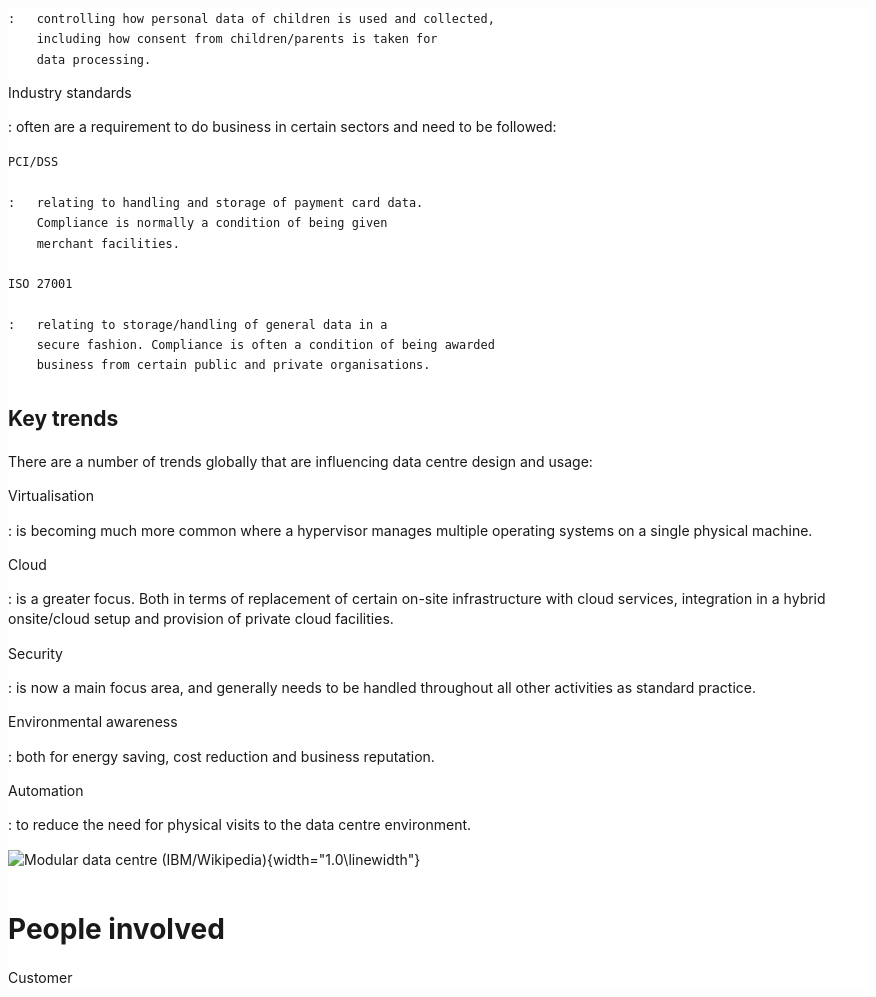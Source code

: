     :   controlling how personal data of children is used and collected,
        including how consent from children/parents is taken for
        data processing.

Industry standards

:   often are a requirement to do business in certain sectors and need
    to be followed:

    PCI/DSS

    :   relating to handling and storage of payment card data.
        Compliance is normally a condition of being given
        merchant facilities.

    ISO 27001

    :   relating to storage/handling of general data in a
        secure fashion. Compliance is often a condition of being awarded
        business from certain public and private organisations.

Key trends
----------

There are a number of trends globally that are influencing data centre
design and usage:

Virtualisation

:   is becoming much more common where a hypervisor manages multiple
    operating systems on a single physical machine.

Cloud

:   is a greater focus. Both in terms of replacement of certain on-site
    infrastructure with cloud services, integration in a hybrid
    onsite/cloud setup and provision of private cloud facilities.

Security

:   is now a main focus area, and generally needs to be handled
    throughout all other activities as standard practice.

Environmental awareness

:   both for energy saving, cost reduction and business reputation.

Automation

:   to reduce the need for physical visits to the data
    centre environment.

![Modular data centre (IBM/Wikipedia)<span
data-label="fig:modular-data-centre"></span>](modular_data_centre){width="1.0\linewidth"}

People involved
===============

Customer
